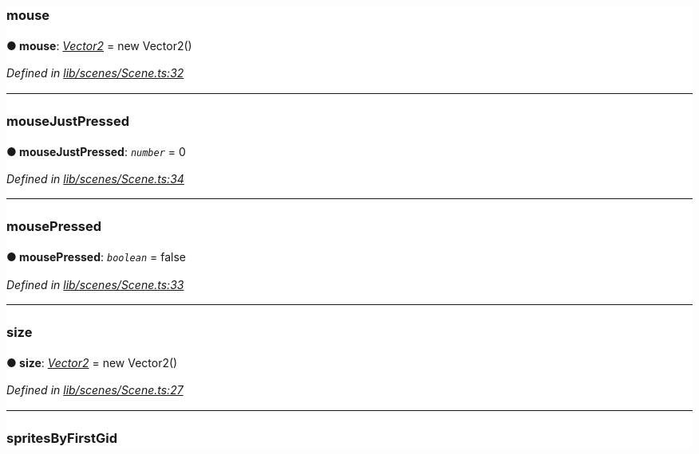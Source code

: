 <a id="mouse"></a>

###  mouse

**●  mouse**:  *[Vector2](_lib_utils_vector2_.vector2.md)*  =  new Vector2()

*Defined in [lib/scenes/Scene.ts:32](https://github.com/codeartisticninja/cost_of_creation/blob/a194b56/src/script/_classes/lib/scenes/Scene.ts#L32)*





___

<a id="mousejustpressed"></a>

###  mouseJustPressed

**●  mouseJustPressed**:  *`number`*  = 0

*Defined in [lib/scenes/Scene.ts:34](https://github.com/codeartisticninja/cost_of_creation/blob/a194b56/src/script/_classes/lib/scenes/Scene.ts#L34)*





___

<a id="mousepressed"></a>

###  mousePressed

**●  mousePressed**:  *`boolean`*  = false

*Defined in [lib/scenes/Scene.ts:33](https://github.com/codeartisticninja/cost_of_creation/blob/a194b56/src/script/_classes/lib/scenes/Scene.ts#L33)*





___

<a id="size"></a>

###  size

**●  size**:  *[Vector2](_lib_utils_vector2_.vector2.md)*  =  new Vector2()

*Defined in [lib/scenes/Scene.ts:27](https://github.com/codeartisticninja/cost_of_creation/blob/a194b56/src/script/_classes/lib/scenes/Scene.ts#L27)*





___

<a id="spritesbyfirstgid"></a>

###  spritesByFirstGid
